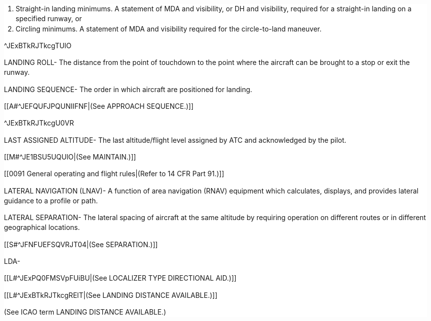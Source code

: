 

1.  Straight-in landing minimums. A statement of MDA and visibility, or DH and visibility, required for a straight-in landing on a specified runway, or
2.  Circling minimums. A statement of MDA and visibility required for the circle-to-land maneuver.

^JExBTkRJTkcgTUlO

</div>

<div>

LANDING ROLL- The distance from the point of touchdown to the point where the aircraft can be brought to a stop or exit the runway.

</div>

<div>

LANDING SEQUENCE- The order in which aircraft are positioned for landing.

[[A#^JEFQUFJPQUNIIFNF|(See APPROACH SEQUENCE.)]]

^JExBTkRJTkcgU0VR

</div>

<div>

LAST ASSIGNED ALTITUDE- The last altitude/flight level assigned by ATC and acknowledged by the pilot.

[[M#^JE1BSU5UQUlO|(See MAINTAIN.)]]

[[0091 General operating and flight rules|(Refer to 14 CFR Part 91.)]]

</div>

<div>

LATERAL NAVIGATION (LNAV)- A function of area navigation (RNAV) equipment which calculates, displays, and provides lateral guidance to a profile or path.

</div>

<div>

LATERAL SEPARATION- The lateral spacing of aircraft at the same altitude by requiring operation on different routes or in different geographical locations.

[[S#^JFNFUEFSQVRJT04|(See SEPARATION.)]]

</div>

<div>

LDA-

[[L#^JExPQ0FMSVpFUiBU|(See LOCALIZER TYPE DIRECTIONAL AID.)]]

[[L#^JExBTkRJTkcgRElT|(See LANDING DISTANCE AVAILABLE.)]]

(See ICAO term LANDING DISTANCE AVAILABLE.)

</div>
